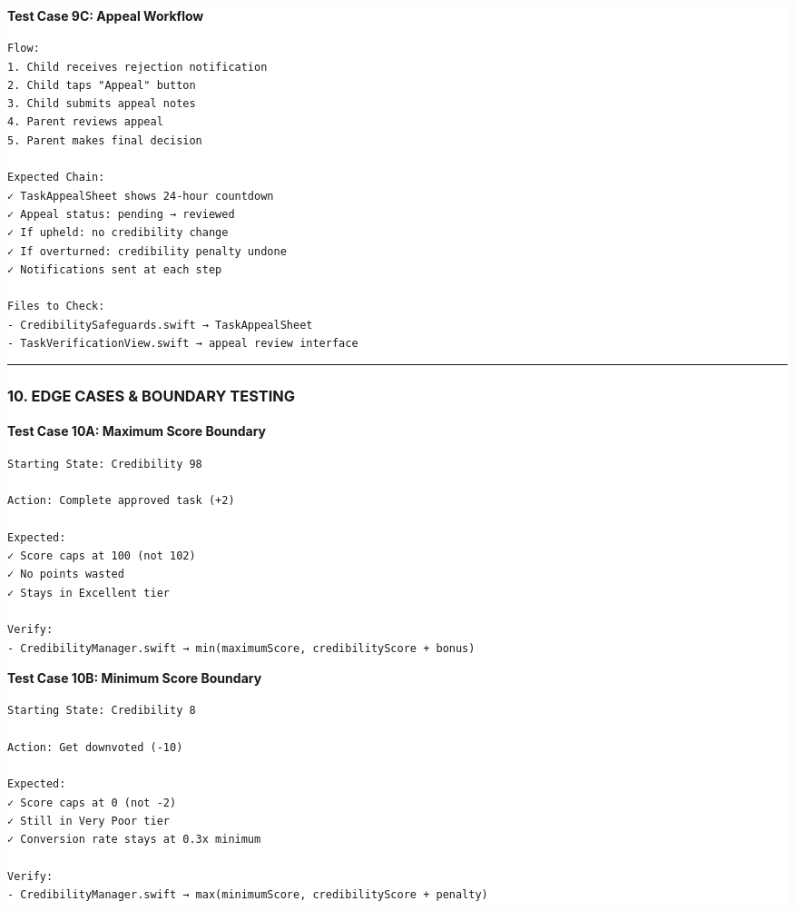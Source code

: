 **Test Case 9C: Appeal Workflow**
```
Flow:
1. Child receives rejection notification
2. Child taps "Appeal" button
3. Child submits appeal notes
4. Parent reviews appeal
5. Parent makes final decision

Expected Chain:
✓ TaskAppealSheet shows 24-hour countdown
✓ Appeal status: pending → reviewed
✓ If upheld: no credibility change
✓ If overturned: credibility penalty undone
✓ Notifications sent at each step

Files to Check:
- CredibilitySafeguards.swift → TaskAppealSheet
- TaskVerificationView.swift → appeal review interface
```

---

### 10. EDGE CASES & BOUNDARY TESTING

**Test Case 10A: Maximum Score Boundary**
```
Starting State: Credibility 98

Action: Complete approved task (+2)

Expected:
✓ Score caps at 100 (not 102)
✓ No points wasted
✓ Stays in Excellent tier

Verify:
- CredibilityManager.swift → min(maximumScore, credibilityScore + bonus)
```

**Test Case 10B: Minimum Score Boundary**
```
Starting State: Credibility 8

Action: Get downvoted (-10)

Expected:
✓ Score caps at 0 (not -2)
✓ Still in Very Poor tier
✓ Conversion rate stays at 0.3x minimum

Verify:
- CredibilityManager.swift → max(minimumScore, credibilityScore + penalty)
```
